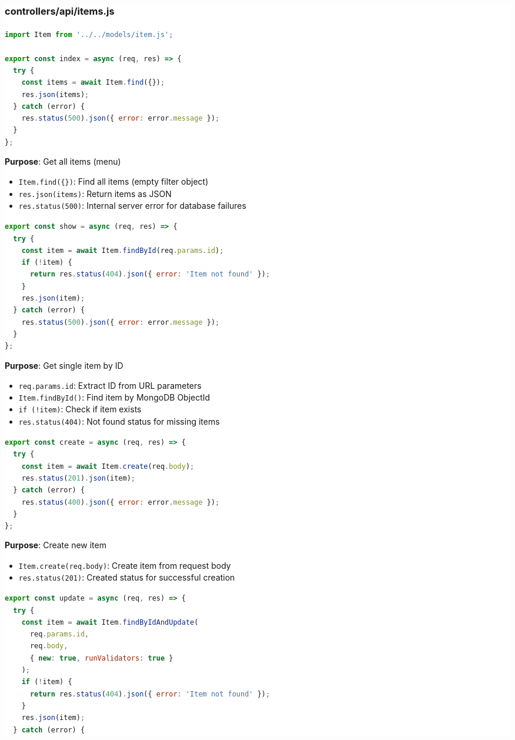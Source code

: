 
### controllers/api/items.js

```javascript
import Item from '../../models/item.js';

export const index = async (req, res) => {
  try {
    const items = await Item.find({});
    res.json(items);
  } catch (error) {
    res.status(500).json({ error: error.message });
  }
};
```
**Purpose**: Get all items (menu)
- `Item.find({})`: Find all items (empty filter object)
- `res.json(items)`: Return items as JSON
- `res.status(500)`: Internal server error for database failures

```javascript
export const show = async (req, res) => {
  try {
    const item = await Item.findById(req.params.id);
    if (!item) {
      return res.status(404).json({ error: 'Item not found' });
    }
    res.json(item);
  } catch (error) {
    res.status(500).json({ error: error.message });
  }
};
```
**Purpose**: Get single item by ID
- `req.params.id`: Extract ID from URL parameters
- `Item.findById()`: Find item by MongoDB ObjectId
- `if (!item)`: Check if item exists
- `res.status(404)`: Not found status for missing items

```javascript
export const create = async (req, res) => {
  try {
    const item = await Item.create(req.body);
    res.status(201).json(item);
  } catch (error) {
    res.status(400).json({ error: error.message });
  }
};
```
**Purpose**: Create new item
- `Item.create(req.body)`: Create item from request body
- `res.status(201)`: Created status for successful creation

```javascript
export const update = async (req, res) => {
  try {
    const item = await Item.findByIdAndUpdate(
      req.params.id, 
      req.body, 
      { new: true, runValidators: true }
    );
    if (!item) {
      return res.status(404).json({ error: 'Item not found' });
    }
    res.json(item);
  } catch (error) {
```